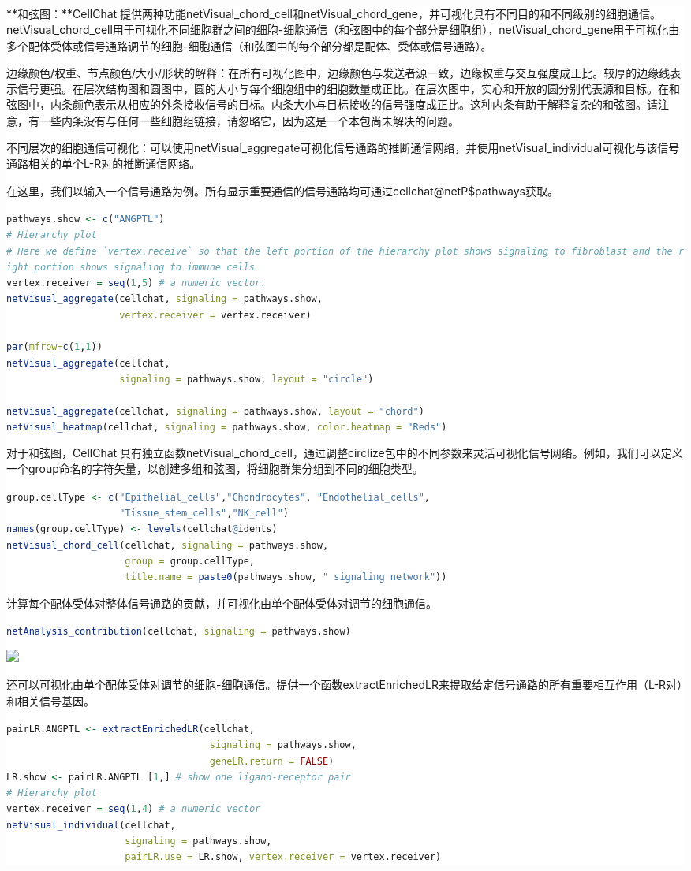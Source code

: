 **和弦图：**CellChat 提供两种功能netVisual_chord_cell和netVisual_chord_gene，并可视化具有不同目的和不同级别的细胞通信。netVisual_chord_cell用于可视化不同细胞群之间的细胞-细胞通信（和弦图中的每个部分是细胞组），netVisual_chord_gene用于可视化由多个配体受体或信号通路调节的细胞-细胞通信（和弦图中的每个部分都是配体、受体或信号通路）。

边缘颜色/权重、节点颜色/大小/形状的解释：在所有可视化图中，边缘颜色与发送者源一致，边缘权重与交互强度成正比。较厚的边缘线表示信号更强。在层次结构图和圆图中，圆的大小与每个细胞组中的细胞数量成正比。在层次图中，实心和开放的圆分别代表源和目标。在和弦图中，内条颜色表示从相应的外条接收信号的目标。内条大小与目标接收的信号强度成正比。这种内条有助于解释复杂的和弦图。请注意，有一些内条没有与任何一些细胞组链接，请忽略它，因为这是一个本包尚未解决的问题。

不同层次的细胞通信可视化：可以使用netVisual_aggregate可视化信号通路的推断通信网络，并使用netVisual_individual可视化与该信号通路相关的单个L-R对的推断通信网络。

在这里，我们以输入一个信号通路为例。所有显示重要通信的信号通路均可通过cellchat@netP$pathways获取。

```R
pathways.show <- c("ANGPTL") 
# Hierarchy plot
# Here we define `vertex.receive` so that the left portion of the hierarchy plot shows signaling to fibroblast and the right portion shows signaling to immune cells 
vertex.receiver = seq(1,5) # a numeric vector. 
netVisual_aggregate(cellchat, signaling = pathways.show,
                    vertex.receiver = vertex.receiver)

par(mfrow=c(1,1))
netVisual_aggregate(cellchat, 
                    signaling = pathways.show, layout = "circle")

netVisual_aggregate(cellchat, signaling = pathways.show, layout = "chord")
netVisual_heatmap(cellchat, signaling = pathways.show, color.heatmap = "Reds")
```



对于和弦图，CellChat 具有独立函数netVisual_chord_cell，通过调整circlize包中的不同参数来灵活可视化信号网络。例如，我们可以定义一个group命名的字符矢量，以创建多组和弦图，将细胞群集分组到不同的细胞类型。

```R
group.cellType <- c("Epithelial_cells","Chondrocytes", "Endothelial_cells",
                    "Tissue_stem_cells","NK_cell") 
names(group.cellType) <- levels(cellchat@idents)
netVisual_chord_cell(cellchat, signaling = pathways.show,
                     group = group.cellType, 
                     title.name = paste0(pathways.show, " signaling network"))
```

计算每个配体受体对整体信号通路的贡献，并可视化由单个配体受体对调节的细胞通信。

```R
netAnalysis_contribution(cellchat, signaling = pathways.show)
```

![](https://medbioinfocloud-1251590549.cos.ap-guangzhou.myqcloud.com/notepic202303131728194.png)

还可以可视化由单个配体受体对调节的细胞-细胞通信。提供一个函数extractEnrichedLR来提取给定信号通路的所有重要相互作用（L-R对）和相关信号基因。

```R
pairLR.ANGPTL <- extractEnrichedLR(cellchat, 
                                    signaling = pathways.show, 
                                    geneLR.return = FALSE)
LR.show <- pairLR.ANGPTL [1,] # show one ligand-receptor pair
# Hierarchy plot
vertex.receiver = seq(1,4) # a numeric vector
netVisual_individual(cellchat, 
                     signaling = pathways.show,  
                     pairLR.use = LR.show, vertex.receiver = vertex.receiver)
```
